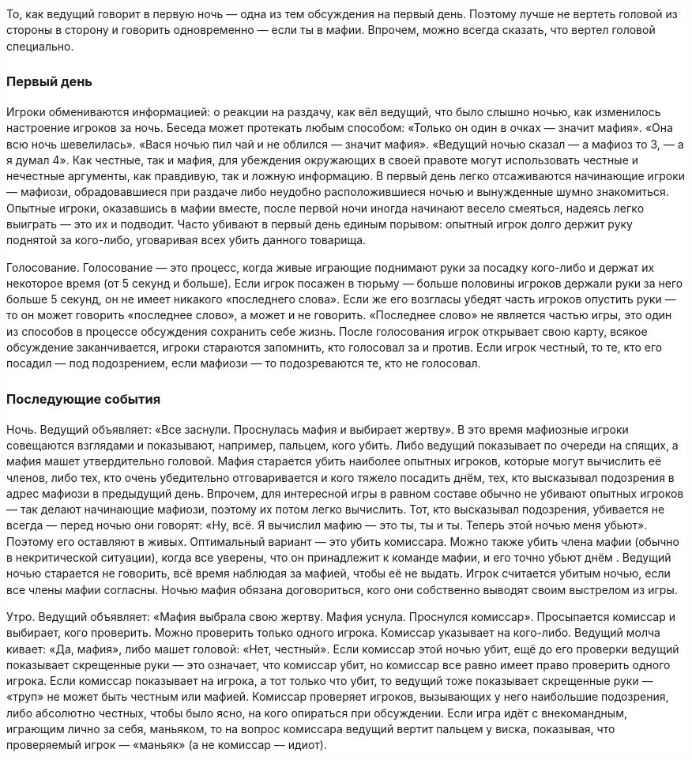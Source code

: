 То, как ведущий говорит в первую ночь — одна из тем обсуждения на первый день. Поэтому лучше не вертеть головой из стороны в сторону и говорить одновременно — если ты в мафии. Впрочем, можно всегда сказать, что вертел головой специально.

### Первый день

Игроки обмениваются информацией: о реакции на раздачу, как вёл ведущий, что было слышно ночью, как изменилось настроение игроков за ночь. Беседа может протекать любым способом: «Только он один в очках — значит мафия». «Она всю ночь шевелилась». «Вася ночью пил чай и не облился — значит мафия». «Ведущий ночью сказал — а мафиоз то 3, — а я думал 4». Как честные, так и мафия, для убеждения окружающих в своей правоте могут использовать честные и нечестные аргументы, как правдивую, так и ложную информацию. В первый день легко отсаживаются начинающие игроки — мафиози, обрадовавшиеся при раздаче либо неудобно расположившиеся ночью и вынужденные шумно знакомиться. Опытные игроки, оказавшись в мафии вместе, после первой ночи иногда начинают весело смеяться, надеясь легко выиграть — это их и подводит. Часто убивают в первый день единым порывом: опытный игрок долго держит руку поднятой за кого-либо, уговаривая всех убить данного товарища.

Голосование. Голосование — это процесс, когда живые играющие поднимают руки за посадку кого-либо и держат их некоторое время (от 5 секунд и больше). Если игрок посажен в тюрьму — больше половины игроков держали руки за него больше 5 секунд, он не имеет никакого «последнего слова». Если же его возгласы убедят часть игроков опустить руки — то он может говорить «последнее слово», а может и не говорить. «Последнее слово» не является частью игры, это один из способов в процессе обсуждения сохранить себе жизнь. После голосования игрок открывает свою карту, всякое обсуждение заканчивается, игроки стараются запомнить, кто голосовал за и против. Если игрок честный, то те, кто его посадил — под подозрением, если мафиози — то подозреваются те, кто не голосовал.

### Последующие события

Ночь. Ведущий объявляет: «Все заснули. Проснулась мафия и выбирает жертву». В это время мафиозные игроки совещаются взглядами и показывают, например, пальцем, кого убить. Либо ведущий показывает по очереди на спящих, а мафия машет утвердительно головой. Мафия старается убить наиболее опытных игроков, которые могут вычислить её членов, либо тех, кто очень убедительно отговаривается и кого тяжело посадить днём, тех, кто высказывал подозрения в адрес мафиози в предыдущий день. Впрочем, для интересной игры в равном составе обычно не убивают опытных игроков — так делают начинающие мафиози, поэтому их потом легко вычислить. Тот, кто высказывал подозрения, убивается не всегда — перед ночью они говорят: «Ну, всё. Я вычислил мафию — это ты, ты и ты. Теперь этой ночью меня убьют». Поэтому его оставляют в живых. Оптимальный вариант — это убить комиссара. Можно также убить члена мафии (обычно в некритической ситуации), когда все уверены, что он принадлежит к команде мафии, и его точно убьют днём . Ведущий ночью старается не говорить, всё время наблюдая за мафией, чтобы её не выдать. Игрок считается убитым ночью, если все члены мафии согласны. Ночью мафия обязана договориться, кого они собственно выводят своим выстрелом из игры.

Утро. Ведущий объявляет: «Мафия выбрала свою жертву. Мафия уснула. Проснулся комиссар». Просыпается комиссар и выбирает, кого проверить. Можно проверить только одного игрока. Комиссар указывает на кого-либо. Ведущий молча кивает: «Да, мафия», либо машет головой: «Нет, честный». Если комиссар этой ночью убит, ещё до его проверки ведущий показывает скрещенные руки — это означает, что комиссар убит, но комиссар все равно имеет право проверить одного игрока. Если комиссар показывает на игрока, а тот только что убит, то ведущий тоже показывает скрещенные руки — «труп» не может быть честным или мафией. Комиссар проверяет игроков, вызывающих у него наибольшие подозрения, либо абсолютно честных, чтобы было ясно, на кого опираться при обсуждении. Если игра идёт с внекомандным, играющим лично за себя, маньяком, то на вопрос комиссара ведущий вертит пальцем у виска, показывая, что проверяемый игрок — «маньяк» (а не комиссар — идиот).

